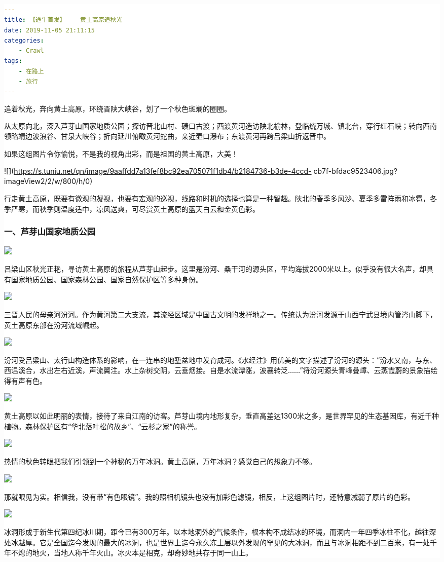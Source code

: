 ```yaml
---
title: 【途牛首发】    黄土高原追秋光
date: 2019-11-05 21:11:15
categories:
	- Crawl
tags:
	- 在路上
	- 旅行
---
```

追着秋光，奔向黄土高原，环绕晋陕大峡谷，划了一个秋色斑斓的圈圈。

从太原向北，深入芦芽山国家地质公园；探访晋北山村、碛口古渡；西渡黄河造访陕北榆林，登临统万城、镇北台，穿行红石峡；转向西南领略靖边波浪谷、甘泉大峡谷；折向延川俯瞰黄河蛇曲，亲近壶口瀑布；东渡黄河再跨吕梁山折返晋中。

如果这组图片令你愉悦，不是我的视角出彩，而是祖国的黄土高原，大美！

![](https://s.tuniu.net/qn/image/9aaffdd7a13fef8bc92ea705071f1db4/b2184736-b3de-4ccd-
cb7f-bfdac9523406.jpg?imageView2/2/w/800/h/0)

行走黄土高原，既要有微观的凝视，也要有宏观的巡视，线路和时机的选择也算是一种智趣。陕北的春季多风沙、夏季多雷阵雨和冰雹，冬季严寒，而秋季则温度适中，凉风送爽，可尽赏黄土高原的蓝天白云和金黄色彩。

### 一、芦芽山国家地质公园

![](https://s.tuniu.net/qn/image/9aaffdd7a13fef8bc92ea705071f1db4/8e6ba04e-5fa2-4aac-d868-2959ac7a258f.jpg?imageView2/2/w/800/h/0)

吕梁山区秋光正艳，寻访黄土高原的旅程从芦芽山起步。这里是汾河、桑干河的源头区，平均海拔2000米以上。似乎没有很大名声，却具有国家地质公园、国家森林公园、国家自然保护区等多种身份。

![](https://s.tuniu.net/qn/image/9aaffdd7a13fef8bc92ea705071f1db4/61f287be-f2a5-4e92-9cdb-33b03ca320dd.jpg?imageView2/2/w/800/h/0)

三晋人民的母亲河汾河。作为黄河第二大支流，其流经区域是中国古文明的发祥地之一。传统认为汾河发源于山西宁武县境内管涔山脚下，黄土高原东部在汾河流域崛起。

![](https://s.tuniu.net/qn/image/9aaffdd7a13fef8bc92ea705071f1db4/e95b4d8b-5651-416f-b3e8-259cd279f0cf.jpg?imageView2/2/w/800/h/0)

汾河受吕梁山、太行山构造体系的影响，在一连串的地堑盆地中发育成河。《水经注》用优美的文字描述了汾河的源头：“汾水又南，与东、西温溪合，水出左右近溪，声流翼注。水上杂树交阴，云垂烟接。自是水流潭涨，波襄转泛……”将汾河源头青峰叠嶂、云蒸霞蔚的景象描绘得有声有色。

![](https://s.tuniu.net/qn/image/9aaffdd7a13fef8bc92ea705071f1db4/c7891caa-2891-4389-fd1f-e9965b685a25.jpg?imageView2/2/w/800/h/0)

黄土高原以如此明丽的表情，接待了来自江南的访客。芦芽山境内地形复杂，垂直高差达1300米之多，是世界罕见的生态基因库，有近千种植物。森林保护区有“华北落叶松的故乡”、“云杉之家”的称誉。

![](https://s.tuniu.net/qn/image/9aaffdd7a13fef8bc92ea705071f1db4/b35990e1-8dff-4df8-9caf-139a8010d4f3.jpg?imageView2/2/w/800/h/0)

热情的秋色转眼把我们引领到一个神秘的万年冰洞。黄土高原，万年冰洞？感觉自己的想象力不够。

![](https://s.tuniu.net/qn/image/9aaffdd7a13fef8bc92ea705071f1db4/187442c5-71b2-447f-9b57-93d83950ad58.jpg?imageView2/2/w/800/h/0)

那就眼见为实。相信我，没有带“有色眼镜”。我的照相机镜头也没有加彩色滤镜，相反，上这组图片时，还特意减弱了原片的色彩。

![](https://s.tuniu.net/qn/image/9aaffdd7a13fef8bc92ea705071f1db4/d38438fd-f5fd-4a0c-c19a-df492a9172a0.jpg?imageView2/2/w/800/h/0)

冰洞形成于新生代第四纪冰川期，距今已有300万年。以本地洞外的气候条件，根本构不成结冰的环境，而洞内一年四季冰柱不化，越往深处冰越厚。它是全国迄今发现的最大的冰洞，也是世界上迄今永久冻土层以外发现的罕见的大冰洞，而且与冰洞相距不到二百米，有一处千年不熄的地火，当地人称千年火山。冰火本是相克，却奇妙地共存于同一山上。
